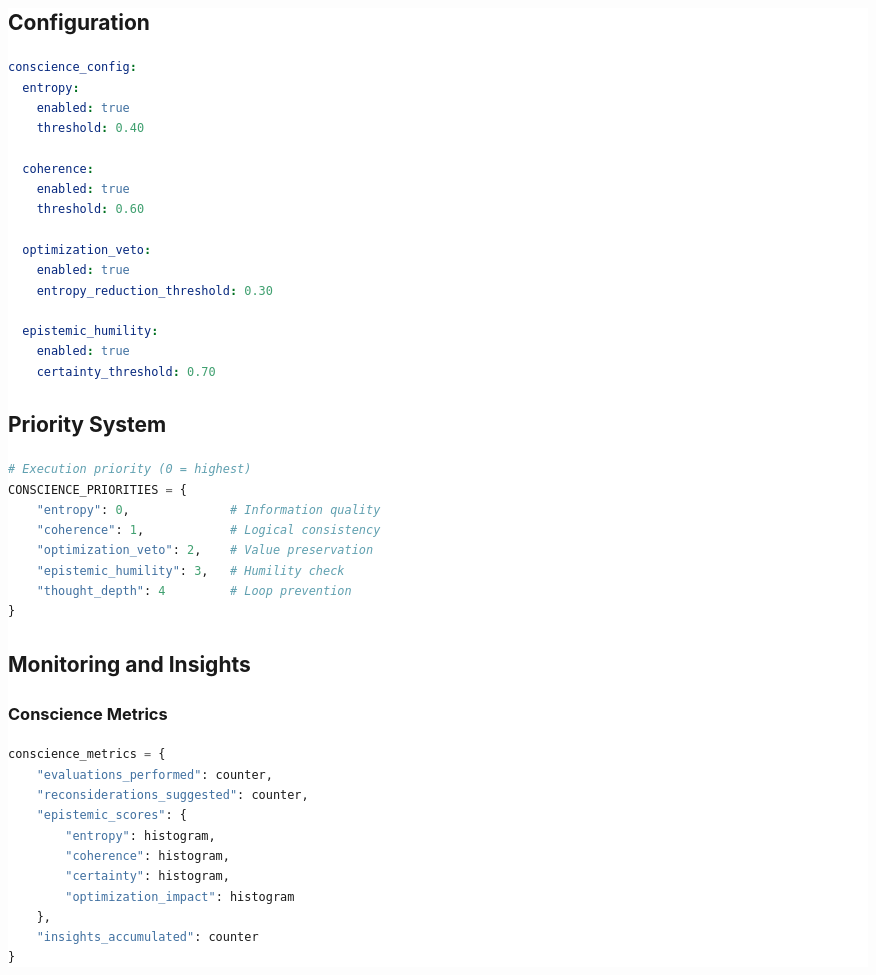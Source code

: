 ## Configuration

```yaml
conscience_config:
  entropy:
    enabled: true
    threshold: 0.40

  coherence:
    enabled: true
    threshold: 0.60

  optimization_veto:
    enabled: true
    entropy_reduction_threshold: 0.30

  epistemic_humility:
    enabled: true
    certainty_threshold: 0.70
```

## Priority System

```python
# Execution priority (0 = highest)
CONSCIENCE_PRIORITIES = {
    "entropy": 0,              # Information quality
    "coherence": 1,            # Logical consistency
    "optimization_veto": 2,    # Value preservation
    "epistemic_humility": 3,   # Humility check
    "thought_depth": 4         # Loop prevention
}
```

## Monitoring and Insights

### Conscience Metrics
```python
conscience_metrics = {
    "evaluations_performed": counter,
    "reconsiderations_suggested": counter,
    "epistemic_scores": {
        "entropy": histogram,
        "coherence": histogram,
        "certainty": histogram,
        "optimization_impact": histogram
    },
    "insights_accumulated": counter
}
```
